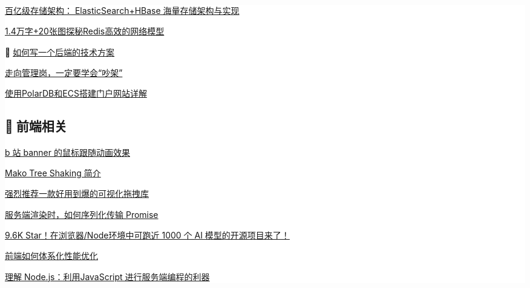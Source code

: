 [百亿级存储架构： ElasticSearch+HBase 海量存储架构与实现](https://mp.weixin.qq.com/s/ZOAyUVKgAx7NM8YU3FhmEg)

[1.4万字+20张图探秘Redis高效的网络模型](https://mp.weixin.qq.com/s/OX9rGl2ZhhmMfh2Oxv89CQ)

🌟 [如何写一个后端的技术方案](https://mp.weixin.qq.com/s/99IFnZFrEwUAkQuh7Nc7tg)

[走向管理岗，一定要学会“吵架”](https://mp.weixin.qq.com/s/wcc8T1msUfR35KJGWgL1_w)

[使用PolarDB和ECS搭建门户网站详解](https://mp.weixin.qq.com/s/qk78XmbzdovtmjQrcfHxlQ)

## 📒 前端相关

[b 站 banner 的鼠标跟随动画效果](https://mp.weixin.qq.com/s/zebQx_Zm4TNshDMS6kl5Eg)

[Mako Tree Shaking 简介](https://mp.weixin.qq.com/s/mbmu1Z6tj9ScZ8EsY-TMxw)

[强烈推荐一款好用到爆的可视化拖拽库](https://mp.weixin.qq.com/s/Vk-bzuHb8d7M3bap8mn7Nw)

[服务端渲染时，如何序列化传输 Promise](https://mp.weixin.qq.com/s/YHGbEpTBXFaze4Ftzgli9Q)

[9.6K Star！在浏览器/Node环境中可跑近 1000 个 AI 模型的开源项目来了！](https://mp.weixin.qq.com/s/fYoc7LvNOWcaKSPHczEMTQ)

[前端如何体系化性能优化](https://mp.weixin.qq.com/s/aYK6RFyPrTtc6WWEY4Offg)

[理解 Node.js：利用JavaScript 进行服务端编程的利器](https://mp.weixin.qq.com/s/LVRtWXZ1Lva_75jD0YmeFA)
